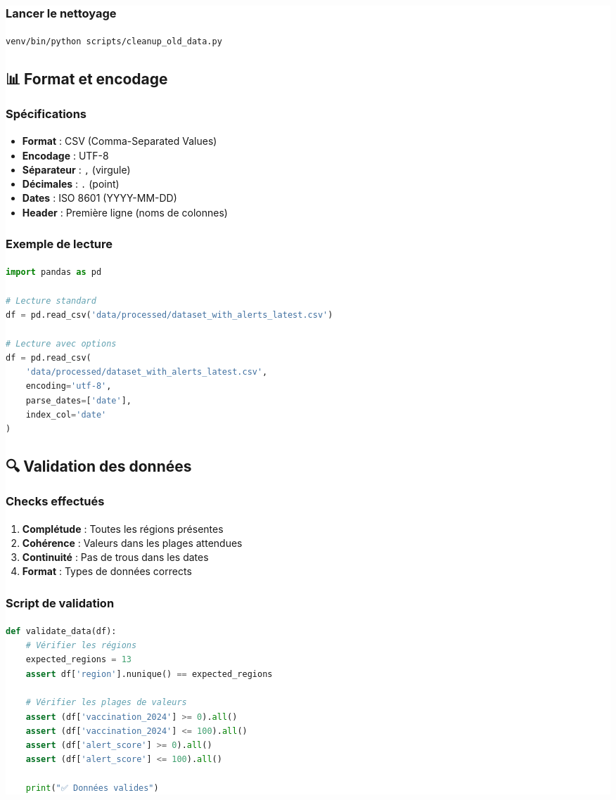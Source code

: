 ### Lancer le nettoyage

```bash
venv/bin/python scripts/cleanup_old_data.py
```

## 📊 Format et encodage

### Spécifications

- **Format** : CSV (Comma-Separated Values)
- **Encodage** : UTF-8
- **Séparateur** : `,` (virgule)
- **Décimales** : `.` (point)
- **Dates** : ISO 8601 (YYYY-MM-DD)
- **Header** : Première ligne (noms de colonnes)

### Exemple de lecture

```python
import pandas as pd

# Lecture standard
df = pd.read_csv('data/processed/dataset_with_alerts_latest.csv')

# Lecture avec options
df = pd.read_csv(
    'data/processed/dataset_with_alerts_latest.csv',
    encoding='utf-8',
    parse_dates=['date'],
    index_col='date'
)
```

## 🔍 Validation des données

### Checks effectués

1. **Complétude** : Toutes les régions présentes
2. **Cohérence** : Valeurs dans les plages attendues
3. **Continuité** : Pas de trous dans les dates
4. **Format** : Types de données corrects

### Script de validation

```python
def validate_data(df):
    # Vérifier les régions
    expected_regions = 13
    assert df['region'].nunique() == expected_regions

    # Vérifier les plages de valeurs
    assert (df['vaccination_2024'] >= 0).all()
    assert (df['vaccination_2024'] <= 100).all()
    assert (df['alert_score'] >= 0).all()
    assert (df['alert_score'] <= 100).all()

    print("✅ Données valides")
```
